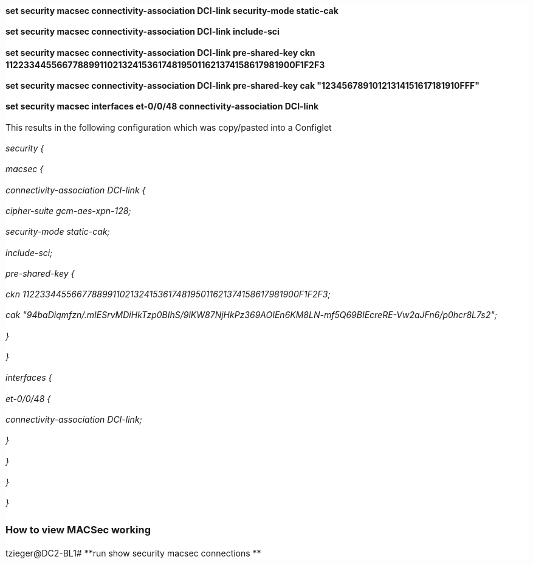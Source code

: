 **<span class="mark">set security macsec connectivity-association
DCI-link security-mode static-cak</span>**

**<span class="mark">set security macsec connectivity-association
DCI-link include-sci</span>**

**<span class="mark">set security macsec connectivity-association
DCI-link pre-shared-key ckn
1122334455667788991102132415361748195011621374158617981900F1F2F3</span>**

**<span class="mark">set security macsec connectivity-association
DCI-link pre-shared-key cak "12345678910121314151617181910FFF"</span>**

**<span class="mark">set security macsec interfaces et-0/0/48
connectivity-association DCI-link</span>**

This results in the following configuration which was copy/pasted into a
Configlet

*<span class="mark">security {</span>*

*<span class="mark">macsec {</span>*

*<span class="mark">connectivity-association DCI-link {</span>*

*<span class="mark">cipher-suite gcm-aes-xpn-128;</span>*

*<span class="mark">security-mode static-cak;</span>*

*<span class="mark">include-sci;</span>*

*<span class="mark">pre-shared-key {</span>*

*<span class="mark">ckn
1122334455667788991102132415361748195011621374158617981900F1F2F3;</span>*

*<span class="mark">cak
"$9$4baDiqmfzn/.mIESrvMDiHkTzp0BIhS/9lKW87NjHkPz369AOIEn6KM8LN-mf5Q69BIEcreRE-Vw2aJFn6/p0hcr8L7s2";</span>*

*<span class="mark">}</span>*

*<span class="mark">}</span>*

*<span class="mark">interfaces {</span>*

<span class="mark"> *et-0/0/48 {*</span>

*<span class="mark">connectivity-association DCI-link;</span>*

*<span class="mark">}</span>*

*<span class="mark">}</span>*

*<span class="mark">}</span>*

*<span class="mark">}</span>*

### How to view MACSec working

<span class="mark">tzieger@DC2-BL1# **run show security macsec
connections **</span>
